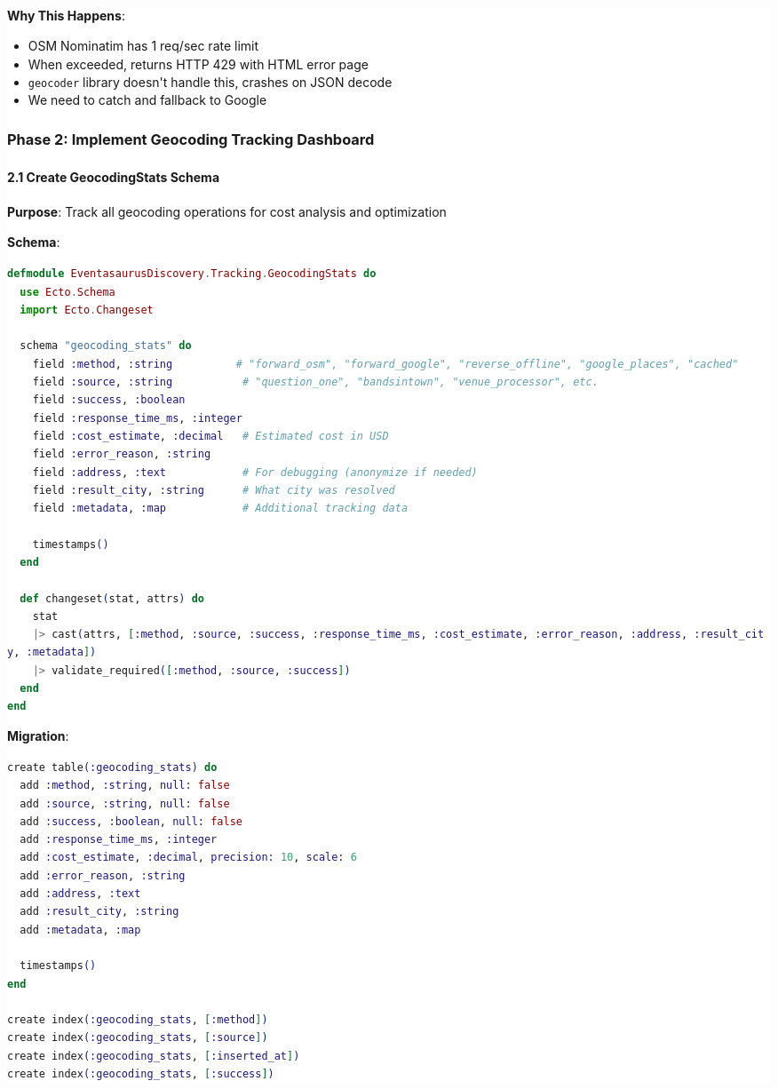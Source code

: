 **Why This Happens**:
- OSM Nominatim has 1 req/sec rate limit
- When exceeded, returns HTTP 429 with HTML error page
- `geocoder` library doesn't handle this, crashes on JSON decode
- We need to catch and fallback to Google

### Phase 2: Implement Geocoding Tracking Dashboard

#### 2.1 Create GeocodingStats Schema

**Purpose**: Track all geocoding operations for cost analysis and optimization

**Schema**:
```elixir
defmodule EventasaurusDiscovery.Tracking.GeocodingStats do
  use Ecto.Schema
  import Ecto.Changeset

  schema "geocoding_stats" do
    field :method, :string          # "forward_osm", "forward_google", "reverse_offline", "google_places", "cached"
    field :source, :string           # "question_one", "bandsintown", "venue_processor", etc.
    field :success, :boolean
    field :response_time_ms, :integer
    field :cost_estimate, :decimal   # Estimated cost in USD
    field :error_reason, :string
    field :address, :text            # For debugging (anonymize if needed)
    field :result_city, :string      # What city was resolved
    field :metadata, :map            # Additional tracking data

    timestamps()
  end

  def changeset(stat, attrs) do
    stat
    |> cast(attrs, [:method, :source, :success, :response_time_ms, :cost_estimate, :error_reason, :address, :result_city, :metadata])
    |> validate_required([:method, :source, :success])
  end
end
```

**Migration**:
```elixir
create table(:geocoding_stats) do
  add :method, :string, null: false
  add :source, :string, null: false
  add :success, :boolean, null: false
  add :response_time_ms, :integer
  add :cost_estimate, :decimal, precision: 10, scale: 6
  add :error_reason, :string
  add :address, :text
  add :result_city, :string
  add :metadata, :map

  timestamps()
end

create index(:geocoding_stats, [:method])
create index(:geocoding_stats, [:source])
create index(:geocoding_stats, [:inserted_at])
create index(:geocoding_stats, [:success])
```
